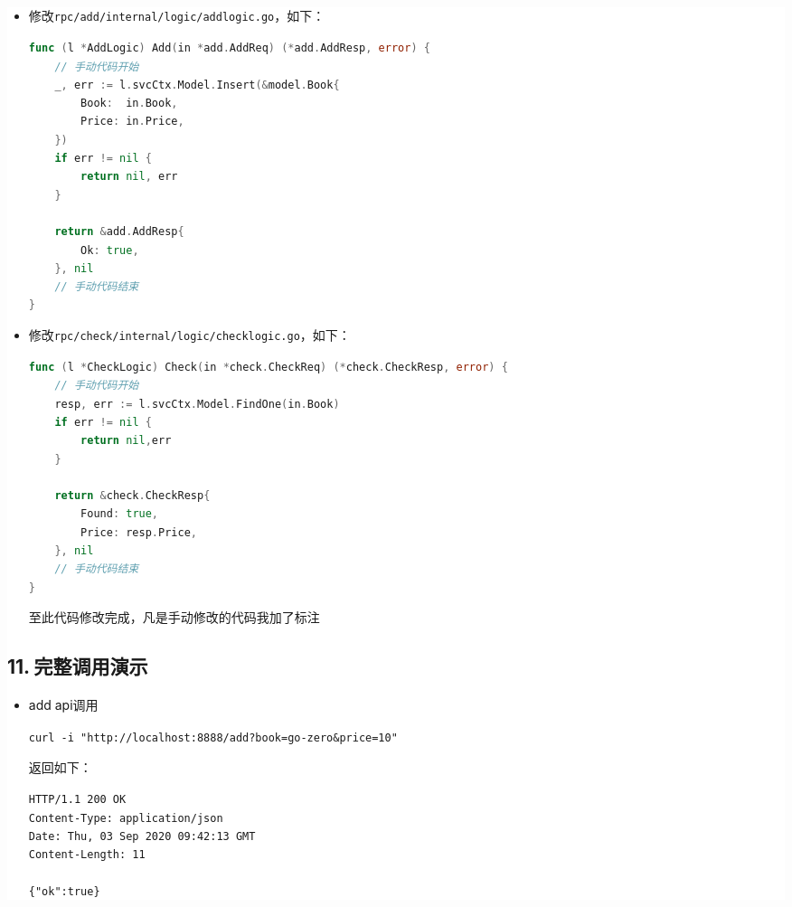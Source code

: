 * 修改`rpc/add/internal/logic/addlogic.go`，如下：

  ```go
  func (l *AddLogic) Add(in *add.AddReq) (*add.AddResp, error) {
      // 手动代码开始
      _, err := l.svcCtx.Model.Insert(&model.Book{
          Book:  in.Book,
          Price: in.Price,
      })
      if err != nil {
          return nil, err
      }
  
      return &add.AddResp{
          Ok: true,
      }, nil
      // 手动代码结束
  }
  ```

* 修改`rpc/check/internal/logic/checklogic.go`，如下：

  ```go
  func (l *CheckLogic) Check(in *check.CheckReq) (*check.CheckResp, error) {
      // 手动代码开始
      resp, err := l.svcCtx.Model.FindOne(in.Book)
      if err != nil {
          return nil,err
      }
  
      return &check.CheckResp{
          Found: true,
          Price: resp.Price,
      }, nil
      // 手动代码结束
  }
  ```
  
  至此代码修改完成，凡是手动修改的代码我加了标注

## 11. 完整调用演示

* add api调用

  ```shell
  curl -i "http://localhost:8888/add?book=go-zero&price=10"
  ```

  返回如下：

  ```http
  HTTP/1.1 200 OK
  Content-Type: application/json
  Date: Thu, 03 Sep 2020 09:42:13 GMT
  Content-Length: 11
  
  {"ok":true}
  ```
